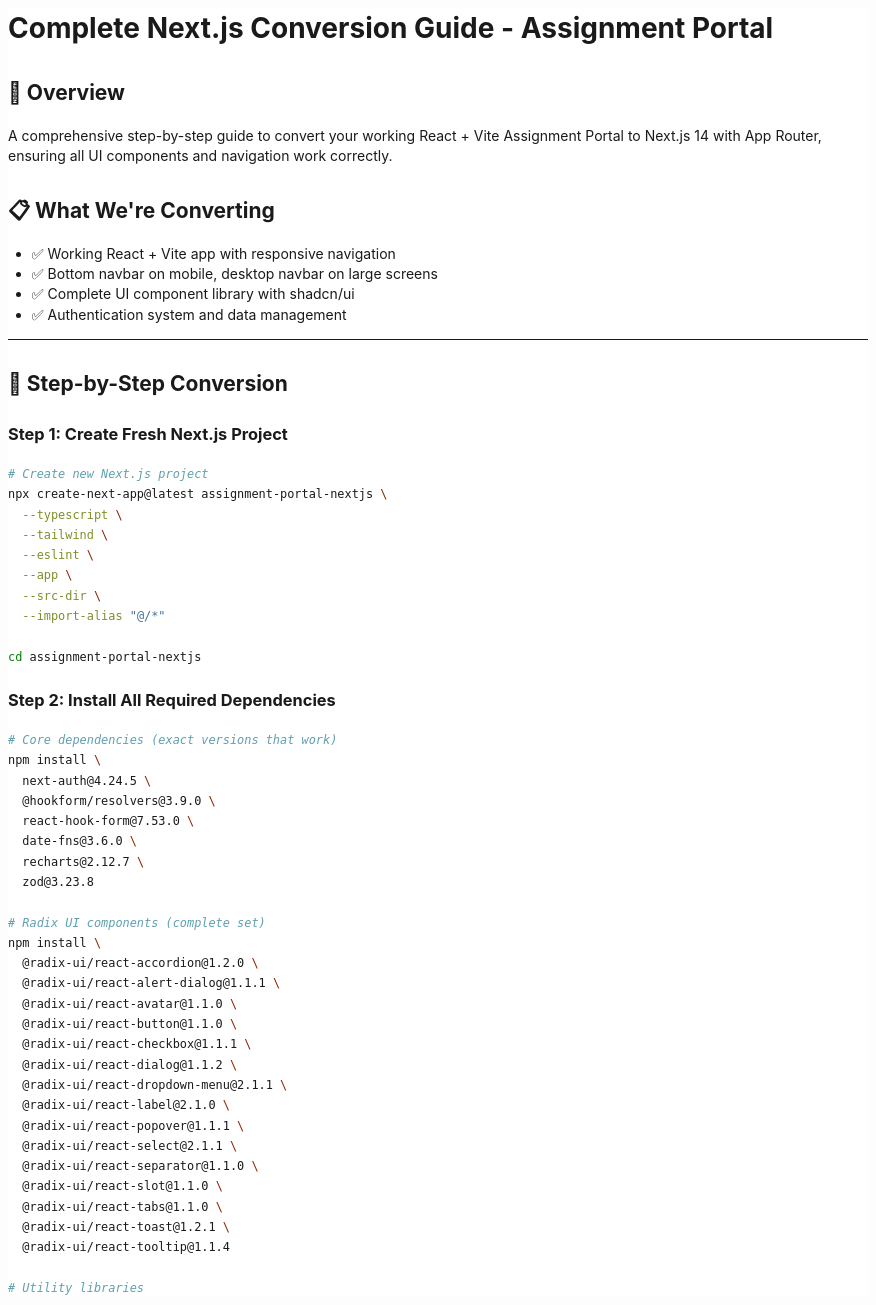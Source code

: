 # Complete Next.js Conversion Guide - Assignment Portal

## 🎯 Overview
A comprehensive step-by-step guide to convert your working React + Vite Assignment Portal to Next.js 14 with App Router, ensuring all UI components and navigation work correctly.

## 📋 What We're Converting
- ✅ Working React + Vite app with responsive navigation
- ✅ Bottom navbar on mobile, desktop navbar on large screens  
- ✅ Complete UI component library with shadcn/ui
- ✅ Authentication system and data management

---

## 🚀 Step-by-Step Conversion

### Step 1: Create Fresh Next.js Project
```bash
# Create new Next.js project
npx create-next-app@latest assignment-portal-nextjs \
  --typescript \
  --tailwind \
  --eslint \
  --app \
  --src-dir \
  --import-alias "@/*"

cd assignment-portal-nextjs
```

### Step 2: Install All Required Dependencies
```bash
# Core dependencies (exact versions that work)
npm install \
  next-auth@4.24.5 \
  @hookform/resolvers@3.9.0 \
  react-hook-form@7.53.0 \
  date-fns@3.6.0 \
  recharts@2.12.7 \
  zod@3.23.8

# Radix UI components (complete set)
npm install \
  @radix-ui/react-accordion@1.2.0 \
  @radix-ui/react-alert-dialog@1.1.1 \
  @radix-ui/react-avatar@1.1.0 \
  @radix-ui/react-button@1.1.0 \
  @radix-ui/react-checkbox@1.1.1 \
  @radix-ui/react-dialog@1.1.2 \
  @radix-ui/react-dropdown-menu@2.1.1 \
  @radix-ui/react-label@2.1.0 \
  @radix-ui/react-popover@1.1.1 \
  @radix-ui/react-select@2.1.1 \
  @radix-ui/react-separator@1.1.0 \
  @radix-ui/react-slot@1.1.0 \
  @radix-ui/react-tabs@1.1.0 \
  @radix-ui/react-toast@1.2.1 \
  @radix-ui/react-tooltip@1.1.4

# Utility libraries
```